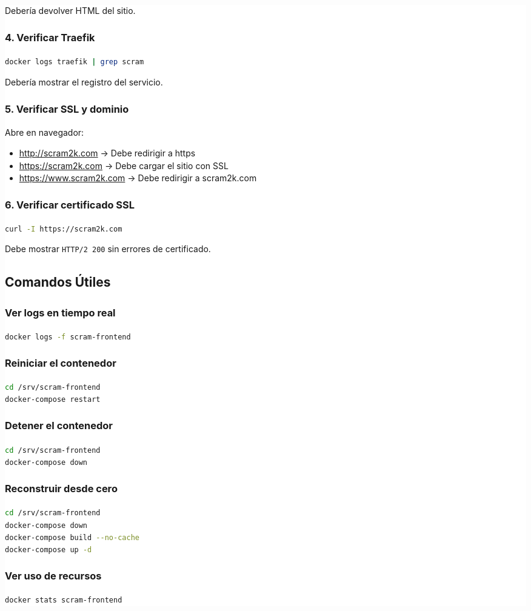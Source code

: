 Debería devolver HTML del sitio.

### 4. Verificar Traefik

```bash
docker logs traefik | grep scram
```

Debería mostrar el registro del servicio.

### 5. Verificar SSL y dominio

Abre en navegador:
- http://scram2k.com → Debe redirigir a https
- https://scram2k.com → Debe cargar el sitio con SSL
- https://www.scram2k.com → Debe redirigir a scram2k.com

### 6. Verificar certificado SSL

```bash
curl -I https://scram2k.com
```

Debe mostrar `HTTP/2 200` sin errores de certificado.

## Comandos Útiles

### Ver logs en tiempo real
```bash
docker logs -f scram-frontend
```

### Reiniciar el contenedor
```bash
cd /srv/scram-frontend
docker-compose restart
```

### Detener el contenedor
```bash
cd /srv/scram-frontend
docker-compose down
```

### Reconstruir desde cero
```bash
cd /srv/scram-frontend
docker-compose down
docker-compose build --no-cache
docker-compose up -d
```

### Ver uso de recursos
```bash
docker stats scram-frontend
```
